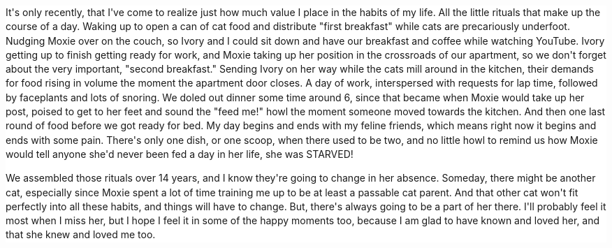 It's only recently, that I've come to realize just how much value I place in the habits of my life. All the little rituals that make up the course of a day. Waking up to open a can of cat food and distribute "first breakfast" while cats are precariously underfoot. Nudging Moxie over on the couch, so Ivory and I could sit down and have our breakfast and coffee while watching YouTube. Ivory getting up to finish getting ready for work, and Moxie taking up her position in the crossroads of our apartment, so we don't forget about the very important, "second breakfast." Sending Ivory on her way while the cats mill around in the kitchen, their demands for food rising in volume the moment the apartment door closes. A day of work, interspersed with requests for lap time, followed by faceplants and lots of snoring. We doled out dinner some time around 6, since that became when Moxie would take up her post, poised to get to her feet and sound the "feed me!" howl the moment someone moved towards the kitchen. And then one last round of food before we got ready for bed. My day begins and ends with my feline friends, which means right now it begins and ends with some pain. There's only one dish, or one scoop, when there used to be two, and no little howl to remind us how Moxie would tell anyone she'd never been fed a day in her life, she was STARVED!

We assembled those rituals over 14 years, and I know they're going to change in her absence. Someday, there might be another cat, especially since Moxie spent a lot of time training me up to be at least a passable cat parent. And that other cat won't fit perfectly into all these habits, and things will have to change. But, there's always going to be a part of her there. I'll probably feel it most when I miss her, but I hope I feel it in some of the happy moments too, because I am glad to have known and loved her, and that she knew and loved me too.
